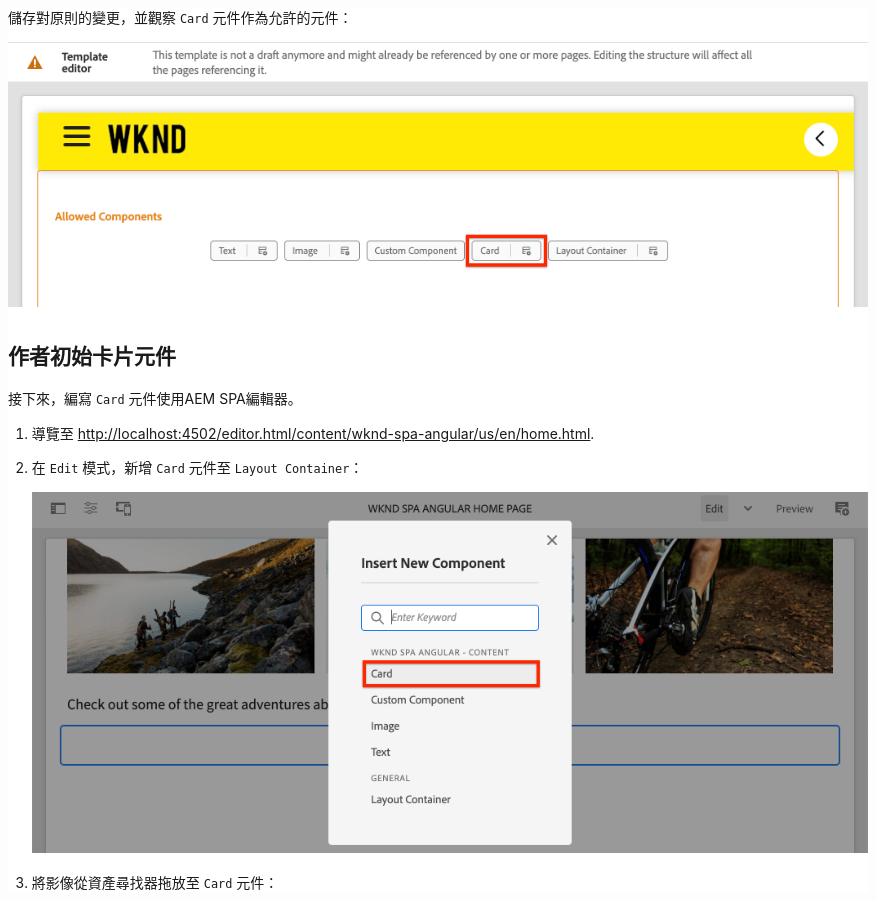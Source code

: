    儲存對原則的變更，並觀察 `Card` 元件作為允許的元件：

   ![卡片元件作為允許的元件](assets/extend-component/card-component-allowed-layout-container.png)

## 作者初始卡片元件

接下來，編寫 `Card` 元件使用AEM SPA編輯器。

1. 導覽至 [http://localhost:4502/editor.html/content/wknd-spa-angular/us/en/home.html](http://localhost:4502/editor.html/content/wknd-spa-angular/us/en/home.html).
2. 在 `Edit` 模式，新增 `Card` 元件至 `Layout Container`：

   ![插入新元件](assets/extend-component/insert-custom-component.png)

3. 將影像從資產尋找器拖放至 `Card` 元件：
